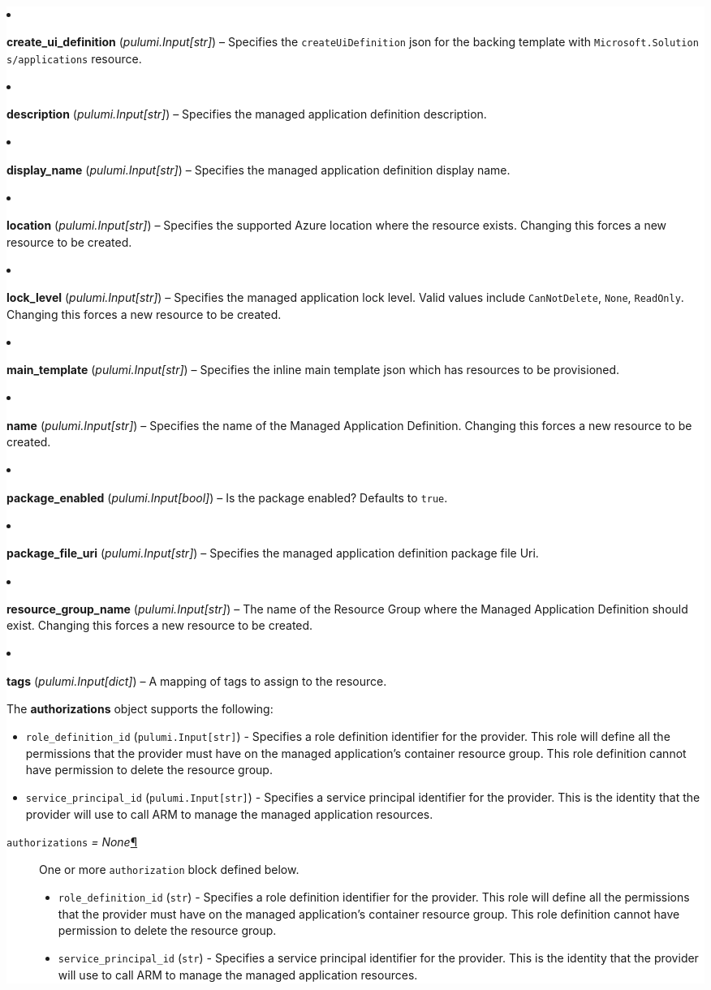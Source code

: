 <li><p><strong>create_ui_definition</strong> (<em>pulumi.Input</em><em>[</em><em>str</em><em>]</em>) – Specifies the <code class="docutils literal notranslate"><span class="pre">createUiDefinition</span></code> json for the backing template with <code class="docutils literal notranslate"><span class="pre">Microsoft.Solutions/applications</span></code> resource.</p></li>
<li><p><strong>description</strong> (<em>pulumi.Input</em><em>[</em><em>str</em><em>]</em>) – Specifies the managed application definition description.</p></li>
<li><p><strong>display_name</strong> (<em>pulumi.Input</em><em>[</em><em>str</em><em>]</em>) – Specifies the managed application definition display name.</p></li>
<li><p><strong>location</strong> (<em>pulumi.Input</em><em>[</em><em>str</em><em>]</em>) – Specifies the supported Azure location where the resource exists. Changing this forces a new resource to be created.</p></li>
<li><p><strong>lock_level</strong> (<em>pulumi.Input</em><em>[</em><em>str</em><em>]</em>) – Specifies the managed application lock level. Valid values include <code class="docutils literal notranslate"><span class="pre">CanNotDelete</span></code>, <code class="docutils literal notranslate"><span class="pre">None</span></code>, <code class="docutils literal notranslate"><span class="pre">ReadOnly</span></code>. Changing this forces a new resource to be created.</p></li>
<li><p><strong>main_template</strong> (<em>pulumi.Input</em><em>[</em><em>str</em><em>]</em>) – Specifies the inline main template json which has resources to be provisioned.</p></li>
<li><p><strong>name</strong> (<em>pulumi.Input</em><em>[</em><em>str</em><em>]</em>) – Specifies the name of the Managed Application Definition. Changing this forces a new resource to be created.</p></li>
<li><p><strong>package_enabled</strong> (<em>pulumi.Input</em><em>[</em><em>bool</em><em>]</em>) – Is the package enabled? Defaults to <code class="docutils literal notranslate"><span class="pre">true</span></code>.</p></li>
<li><p><strong>package_file_uri</strong> (<em>pulumi.Input</em><em>[</em><em>str</em><em>]</em>) – Specifies the managed application definition package file Uri.</p></li>
<li><p><strong>resource_group_name</strong> (<em>pulumi.Input</em><em>[</em><em>str</em><em>]</em>) – The name of the Resource Group where the Managed Application Definition should exist. Changing this forces a new resource to be created.</p></li>
<li><p><strong>tags</strong> (<em>pulumi.Input</em><em>[</em><em>dict</em><em>]</em>) – A mapping of tags to assign to the resource.</p></li>
</ul>
</dd>
</dl>
<p>The <strong>authorizations</strong> object supports the following:</p>
<ul class="simple">
<li><p><code class="docutils literal notranslate"><span class="pre">role_definition_id</span></code> (<code class="docutils literal notranslate"><span class="pre">pulumi.Input[str]</span></code>) - Specifies a role definition identifier for the provider. This role will define all the permissions that the provider must have on the managed application’s container resource group. This role definition cannot have permission to delete the resource group.</p></li>
<li><p><code class="docutils literal notranslate"><span class="pre">service_principal_id</span></code> (<code class="docutils literal notranslate"><span class="pre">pulumi.Input[str]</span></code>) - Specifies a service principal identifier for the provider. This is the identity that the provider will use to call ARM to manage the managed application resources.</p></li>
</ul>
<dl class="attribute">
<dt id="pulumi_azure.managedapplication.Definition.authorizations">
<code class="sig-name descname">authorizations</code><em class="property"> = None</em><a class="headerlink" href="#pulumi_azure.managedapplication.Definition.authorizations" title="Permalink to this definition">¶</a></dt>
<dd><p>One or more <code class="docutils literal notranslate"><span class="pre">authorization</span></code> block defined below.</p>
<ul class="simple">
<li><p><code class="docutils literal notranslate"><span class="pre">role_definition_id</span></code> (<code class="docutils literal notranslate"><span class="pre">str</span></code>) - Specifies a role definition identifier for the provider. This role will define all the permissions that the provider must have on the managed application’s container resource group. This role definition cannot have permission to delete the resource group.</p></li>
<li><p><code class="docutils literal notranslate"><span class="pre">service_principal_id</span></code> (<code class="docutils literal notranslate"><span class="pre">str</span></code>) - Specifies a service principal identifier for the provider. This is the identity that the provider will use to call ARM to manage the managed application resources.</p></li>
</ul>